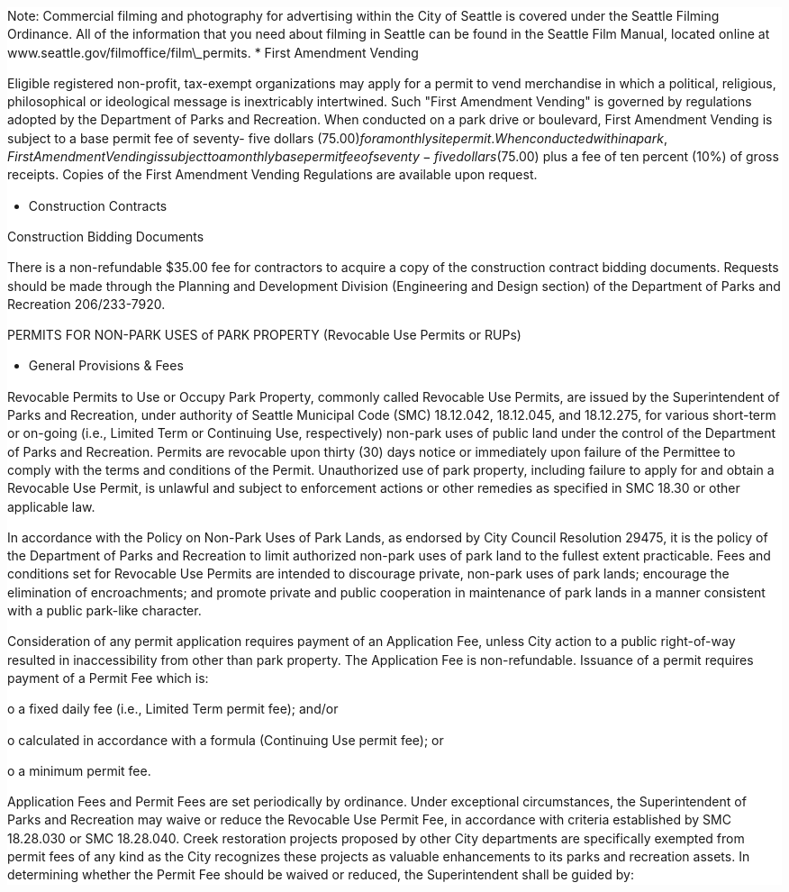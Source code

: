 </table> Note: Commercial filming and photography for advertising within the City of Seattle is covered under the Seattle Filming Ordinance. All of the information that you need about filming in Seattle can be found in the Seattle Film Manual, located online at www.seattle.gov/filmoffice/film\_permits.  * First Amendment Vending

 Eligible registered non-profit, tax-exempt organizations may apply for a permit to vend merchandise in which a political, religious, philosophical or ideological message is inextricably intertwined. Such "First Amendment Vending" is governed by regulations adopted by the Department of Parks and Recreation. When conducted on a park drive or boulevard, First Amendment Vending is subject to a base permit fee of seventy- five dollars ($75.00) for a monthly site permit. When conducted within a park, First Amendment Vending is subject to a monthly base permit fee of seventy-five dollars ($75.00) plus a fee of ten percent (10%) of gross receipts. Copies of the First Amendment Vending Regulations are available upon request.

 * Construction Contracts

 Construction Bidding Documents

 There is a non-refundable $35.00 fee for contractors to acquire a copy of the construction contract bidding documents. Requests should be made through the Planning and Development Division (Engineering and Design section) of the Department of Parks and Recreation 206/233-7920.

 PERMITS FOR NON-PARK USES of PARK PROPERTY (Revocable Use Permits or RUPs)

 * General Provisions & Fees

 Revocable Permits to Use or Occupy Park Property, commonly called Revocable Use Permits, are issued by the Superintendent of Parks and Recreation, under authority of Seattle Municipal Code (SMC) 18.12.042, 18.12.045, and 18.12.275, for various short-term or on-going (i.e., Limited Term or Continuing Use, respectively) non-park uses of public land under the control of the Department of Parks and Recreation. Permits are revocable upon thirty (30) days notice or immediately upon failure of the Permittee to comply with the terms and conditions of the Permit. Unauthorized use of park property, including failure to apply for and obtain a Revocable Use Permit, is unlawful and subject to enforcement actions or other remedies as specified in SMC 18.30 or other applicable law.

 In accordance with the Policy on Non-Park Uses of Park Lands, as endorsed by City Council Resolution 29475, it is the policy of the Department of Parks and Recreation to limit authorized non-park uses of park land to the fullest extent practicable. Fees and conditions set for Revocable Use Permits are intended to discourage private, non-park uses of park lands; encourage the elimination of encroachments; and promote private and public cooperation in maintenance of park lands in a manner consistent with a public park-like character.

 Consideration of any permit application requires payment of an Application Fee, unless City action to a public right-of-way resulted in inaccessibility from other than park property. The Application Fee is non-refundable. Issuance of a permit requires payment of a Permit Fee which is:

 o a fixed daily fee (i.e., Limited Term permit fee); and/or

 o calculated in accordance with a formula (Continuing Use permit fee); or

 o a minimum permit fee.

 Application Fees and Permit Fees are set periodically by ordinance. Under exceptional circumstances, the Superintendent of Parks and Recreation may waive or reduce the Revocable Use Permit Fee, in accordance with criteria established by SMC 18.28.030 or SMC 18.28.040. Creek restoration projects proposed by other City departments are specifically exempted from permit fees of any kind as the City recognizes these projects as valuable enhancements to its parks and recreation assets. In determining whether the Permit Fee should be waived or reduced, the Superintendent shall be guided by:
